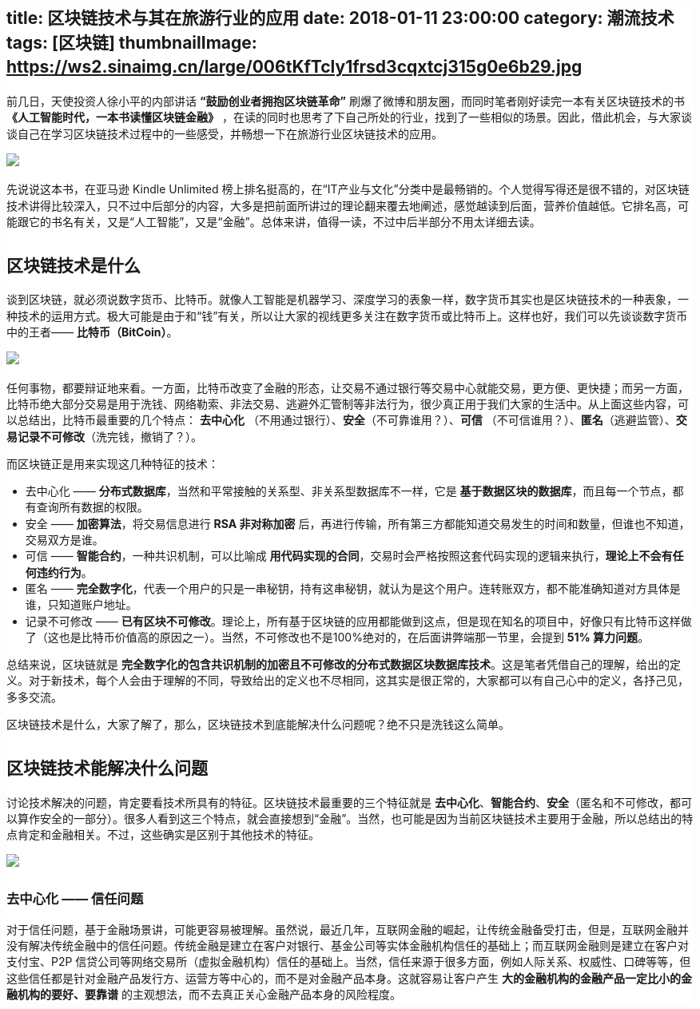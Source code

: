 title: 区块链技术与其在旅游行业的应用
date: 2018-01-11 23:00:00
category: 潮流技术
tags: [区块链]
thumbnailImage: https://ws2.sinaimg.cn/large/006tKfTcly1frsd3cqxtcj315g0e6b29.jpg
---

前几日，天使投资人徐小平的内部讲话 **“鼓励创业者拥抱区块链革命”** 刷爆了微博和朋友圈，而同时笔者刚好读完一本有关区块链技术的书 **《人工智能时代，一本书读懂区块链金融》** ，在读的同时也思考了下自己所处的行业，找到了一些相似的场景。因此，借此机会，与大家谈谈自己在学习区块链技术过程中的一些感受，并畅想一下在旅游行业区块链技术的应用。



![](https://ws1.sinaimg.cn/large/006tKfTcly1fnbyj1ruzhj30ku0beh1z.jpg)

先说说这本书，在亚马逊 Kindle Unlimited 榜上排名挺高的，在“IT产业与文化”分类中是最畅销的。个人觉得写得还是很不错的，对区块链技术讲得比较深入，只不过中后部分的内容，大多是把前面所讲过的理论翻来覆去地阐述，感觉越读到后面，营养价值越低。它排名高，可能跟它的书名有关，又是“人工智能”，又是“金融”。总体来讲，值得一读，不过中后半部分不用太详细去读。

## 区块链技术是什么

谈到区块链，就必须说数字货币、比特币。就像人工智能是机器学习、深度学习的表象一样，数字货币其实也是区块链技术的一种表象，一种技术的运用方式。极大可能是由于和“钱”有关，所以让大家的视线更多关注在数字货币或比特币上。这样也好，我们可以先谈谈数字货币中的王者—— **比特币（BitCoin）**。

![](https://ws4.sinaimg.cn/large/006tKfTcly1fnbztkt5crj30xc0irak7.jpg)

任何事物，都要辩证地来看。一方面，比特币改变了金融的形态，让交易不通过银行等交易中心就能交易，更方便、更快捷；而另一方面，比特币绝大部分交易是用于洗钱、网络勒索、非法交易、逃避外汇管制等非法行为，很少真正用于我们大家的生活中。从上面这些内容，可以总结出，比特币最重要的几个特点： **去中心化** （不用通过银行）、**安全**（不可靠谁用？）、**可信** （不可信谁用？）、**匿名**（逃避监管）、**交易记录不可修改**（洗完钱，撤销了？）。

而区块链正是用来实现这几种特征的技术：

* 去中心化 —— **分布式数据库**，当然和平常接触的关系型、非关系型数据库不一样，它是 **基于数据区块的数据库**，而且每一个节点，都有查询所有数据的权限。
* 安全 —— **加密算法**，将交易信息进行 **RSA 非对称加密** 后，再进行传输，所有第三方都能知道交易发生的时间和数量，但谁也不知道，交易双方是谁。
* 可信 —— **智能合约**，一种共识机制，可以比喻成 **用代码实现的合同**，交易时会严格按照这套代码实现的逻辑来执行，**理论上不会有任何违约行为**。
* 匿名 —— **完全数字化**，代表一个用户的只是一串秘钥，持有这串秘钥，就认为是这个用户。连转账双方，都不能准确知道对方具体是谁，只知道账户地址。
* 记录不可修改 —— **已有区块不可修改**。理论上，所有基于区块链的应用都能做到这点，但是现在知名的项目中，好像只有比特币这样做了（这也是比特币价值高的原因之一）。当然，不可修改也不是100%绝对的，在后面讲弊端那一节里，会提到 **51% 算力问题**。

总结来说，区块链就是 **完全数字化的包含共识机制的加密且不可修改的分布式数据区块数据库技术**。这是笔者凭借自己的理解，给出的定义。对于新技术，每个人会由于理解的不同，导致给出的定义也不尽相同，这其实是很正常的，大家都可以有自己心中的定义，各抒己见，多多交流。

区块链技术是什么，大家了解了，那么，区块链技术到底能解决什么问题呢？绝不只是洗钱这么简单。

## 区块链技术能解决什么问题

讨论技术解决的问题，肯定要看技术所具有的特征。区块链技术最重要的三个特征就是 **去中心化**、**智能合约**、**安全**（匿名和不可修改，都可以算作安全的一部分）。很多人看到这三个特点，就会直接想到“金融”。当然，也可能是因为当前区块链技术主要用于金融，所以总结出的特点肯定和金融相关。不过，这些确实是区别于其他技术的特征。

![](https://ws1.sinaimg.cn/large/006tKfTcly1fncqxxz0hij30rs0fxq5b.jpg)

### 去中心化 —— 信任问题

对于信任问题，基于金融场景讲，可能更容易被理解。虽然说，最近几年，互联网金融的崛起，让传统金融备受打击，但是，互联网金融并没有解决传统金融中的信任问题。传统金融是建立在客户对银行、基金公司等实体金融机构信任的基础上；而互联网金融则是建立在客户对支付宝、P2P 信贷公司等网络交易所（虚拟金融机构）信任的基础上。当然，信任来源于很多方面，例如人际关系、权威性、口碑等等，但这些信任都是针对金融产品发行方、运营方等中心的，而不是对金融产品本身。这就容易让客户产生 **大的金融机构的金融产品一定比小的金融机构的要好、要靠谱** 的主观想法，而不去真正关心金融产品本身的风险程度。
